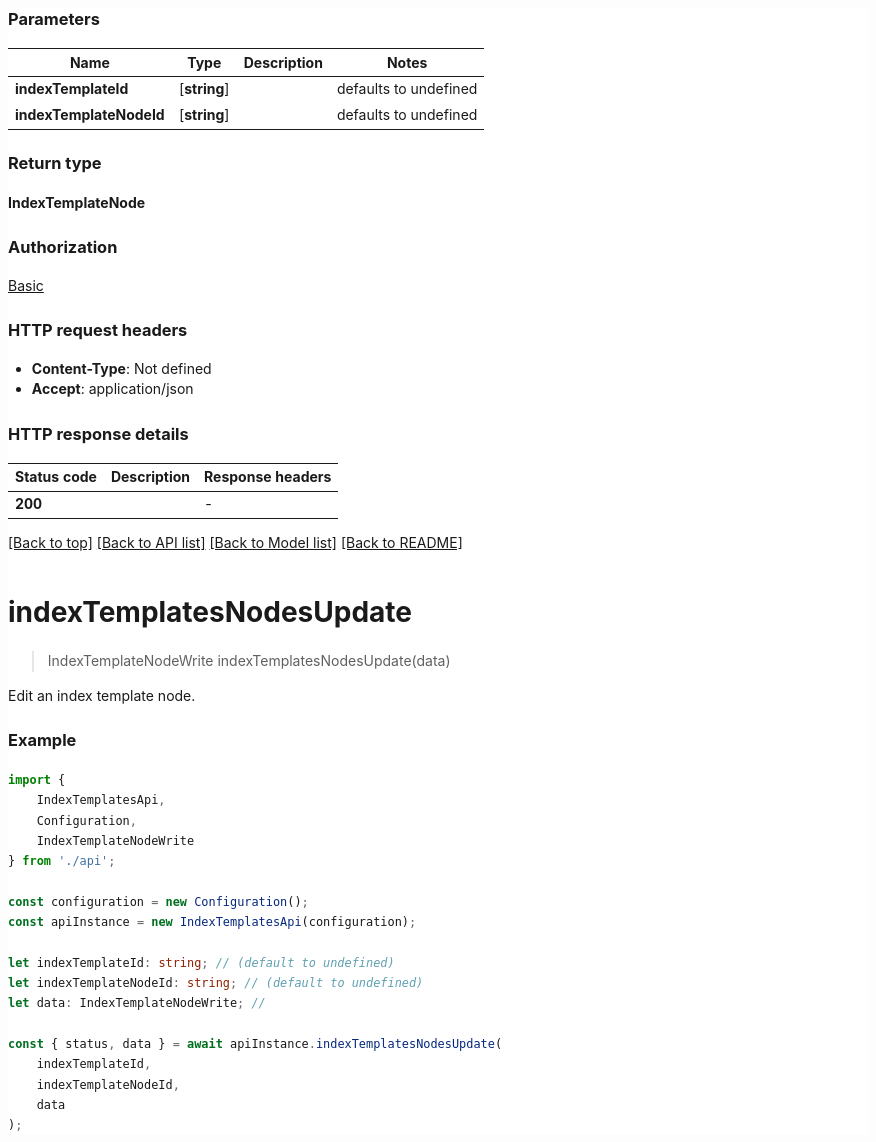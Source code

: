### Parameters

|Name | Type | Description  | Notes|
|------------- | ------------- | ------------- | -------------|
| **indexTemplateId** | [**string**] |  | defaults to undefined|
| **indexTemplateNodeId** | [**string**] |  | defaults to undefined|


### Return type

**IndexTemplateNode**

### Authorization

[Basic](../README.md#Basic)

### HTTP request headers

 - **Content-Type**: Not defined
 - **Accept**: application/json


### HTTP response details
| Status code | Description | Response headers |
|-------------|-------------|------------------|
|**200** |  |  -  |

[[Back to top]](#) [[Back to API list]](../README.md#documentation-for-api-endpoints) [[Back to Model list]](../README.md#documentation-for-models) [[Back to README]](../README.md)

# **indexTemplatesNodesUpdate**
> IndexTemplateNodeWrite indexTemplatesNodesUpdate(data)

Edit an index template node.

### Example

```typescript
import {
    IndexTemplatesApi,
    Configuration,
    IndexTemplateNodeWrite
} from './api';

const configuration = new Configuration();
const apiInstance = new IndexTemplatesApi(configuration);

let indexTemplateId: string; // (default to undefined)
let indexTemplateNodeId: string; // (default to undefined)
let data: IndexTemplateNodeWrite; //

const { status, data } = await apiInstance.indexTemplatesNodesUpdate(
    indexTemplateId,
    indexTemplateNodeId,
    data
);
```
